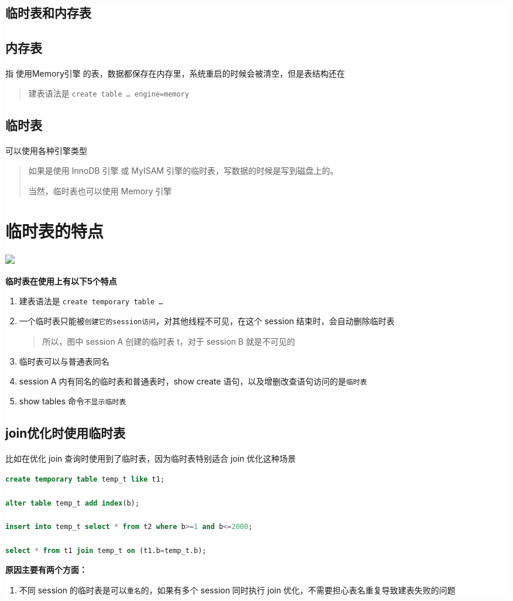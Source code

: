 ## 临时表和内存表

## 内存表

指 使用Memory引擎 的表，数据都保存在内存里，系统重启的时候会被清空，但是表结构还在

> 建表语法是 `create table … engine=memory`

## 临时表

可以使用各种引擎类型 

> 如果是使用 InnoDB 引擎 或 MyISAM 引擎的临时表，写数据的时候是写到磁盘上的。
>
> 当然，临时表也可以使用 Memory 引擎



# 临时表的特点

![](https://sink-blog-pic.oss-cn-shenzhen.aliyuncs.com/img/mysql/20210713214146.png)

**临时表在使用上有以下5个特点**

1. 建表语法是 `create temporary table …`

2. 一个临时表只能被`创建它的session访问`，对其他线程不可见，在这个 session 结束时，会自动删除临时表

   > 所以，图中 session A 创建的临时表 t，对于 session B 就是不可见的

3. 临时表可以与普通表同名

4. session A 内有同名的临时表和普通表时，show create 语句，以及增删改查语句访问的是`临时表`

5. show tables 命令`不显示临时表`



## join优化时使用临时表

比如在优化 join 查询时使用到了临时表，因为临时表特别适合 join 优化这种场景

```sql
create temporary table temp_t like t1;

alter table temp_t add index(b);

insert into temp_t select * from t2 where b>=1 and b<=2000;

select * from t1 join temp_t on (t1.b=temp_t.b);
```



**原因主要有两个方面：**

1. 不同 session 的临时表是可以`重名`的，如果有多个 session 同时执行 join 优化，不需要担心表名重复导致建表失败的问题
